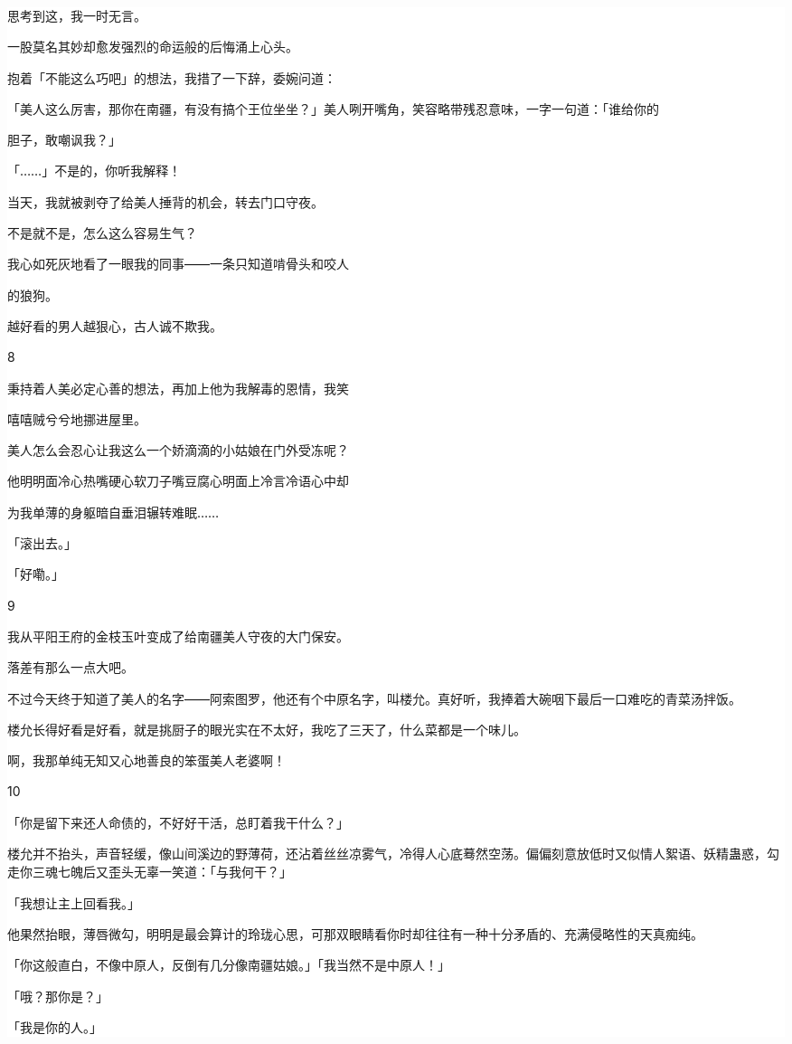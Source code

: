 思考到这，我一时无言。

一股莫名其妙却愈发强烈的命运般的后悔涌上心头。

抱着「不能这么巧吧」的想法，我措了一下辞，委婉问道：

「美人这么厉害，那你在南疆，有没有搞个王位坐坐？」美人咧开嘴角，笑容略带残忍意味，一字一句道：「谁给你的

胆子，敢嘲讽我？」

「……」不是的，你听我解释！

当天，我就被剥夺了给美人捶背的机会，转去门口守夜。

不是就不是，怎么这么容易生气？

我心如死灰地看了一眼我的同事——一条只知道啃骨头和咬人

的狼狗。

越好看的男人越狠心，古人诚不欺我。

8

秉持着人美必定心善的想法，再加上他为我解毒的恩情，我笑

嘻嘻贼兮兮地挪进屋里。

美人怎么会忍心让我这么一个娇滴滴的小姑娘在门外受冻呢？

他明明面冷心热嘴硬心软刀子嘴豆腐心明面上冷言冷语心中却

为我单薄的身躯暗自垂泪辗转难眠……

「滚出去。」

「好嘞。」

9

我从平阳王府的金枝玉叶变成了给南疆美人守夜的大门保安。

落差有那么一点大吧。

不过今天终于知道了美人的名字——阿索图罗，他还有个中原名字，叫楼允。真好听，我捧着大碗咽下最后一口难吃的青菜汤拌饭。

楼允长得好看是好看，就是挑厨子的眼光实在不太好，我吃了三天了，什么菜都是一个味儿。

啊，我那单纯无知又心地善良的笨蛋美人老婆啊！

10

「你是留下来还人命债的，不好好干活，总盯着我干什么？」

楼允并不抬头，声音轻缓，像山间溪边的野薄荷，还沾着丝丝凉雾气，冷得人心底蓦然空荡。偏偏刻意放低时又似情人絮语、妖精蛊惑，勾走你三魂七魄后又歪头无辜一笑道：「与我何干？」

「我想让主上回看我。」

他果然抬眼，薄唇微勾，明明是最会算计的玲珑心思，可那双眼睛看你时却往往有一种十分矛盾的、充满侵略性的天真痴纯。

「你这般直白，不像中原人，反倒有几分像南疆姑娘。」「我当然不是中原人！」

「哦？那你是？」

「我是你的人。」
